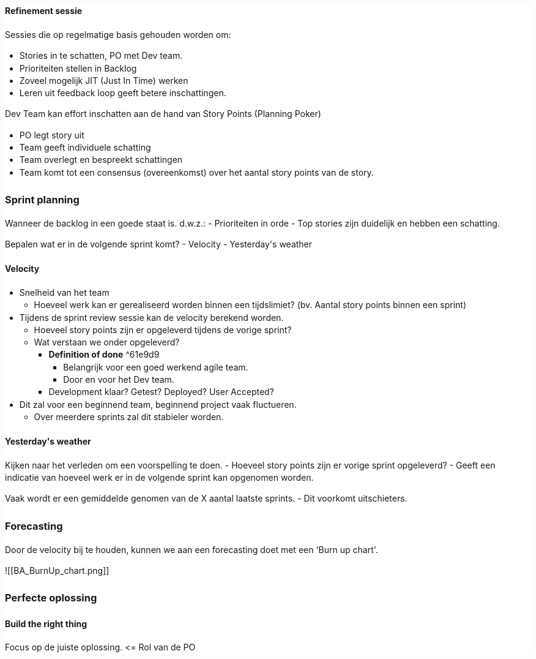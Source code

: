 #### Refinement sessie
Sessies die op regelmatige basis gehouden worden om:
- Stories in te schatten, PO met Dev team.
- Prioriteiten stellen in Backlog
- Zoveel mogelijk JIT (Just In Time) werken
- Leren uit feedback loop geeft betere inschattingen.

Dev Team kan effort inschatten aan de hand van Story Points (Planning Poker)
- PO legt story uit
- Team geeft individuele schatting
- Team overlegt en bespreekt schattingen
- Team komt tot een consensus (overeenkomst) over het aantal story points van de story.


### Sprint planning
Wanneer de backlog in een goede staat is.
	d.w.z.:
		- Prioriteiten in orde
		- Top stories zijn duidelijk en hebben een schatting.

Bepalen wat er in de volgende sprint komt?
	- Velocity
	- Yesterday's weather

#### Velocity
- Snelheid van het team
	- Hoeveel werk kan er gerealiseerd worden binnen een tijdslimiet? (bv. Aantal story points binnen een sprint)
- Tijdens de sprint review sessie kan de velocity berekend worden.
	- Hoeveel story points zijn er opgeleverd tijdens de vorige sprint?
	- Wat verstaan we onder opgeleverd?
		- **Definition of done** ^61e9d9
			- Belangrijk voor een goed werkend agile team.
			- Door en voor het Dev team.
		- Development klaar? Getest? Deployed? User Accepted?
- Dit zal voor een beginnend team, beginnend project vaak fluctueren.
	- Over meerdere sprints zal dit stabieler worden.

#### Yesterday's weather
Kijken naar het verleden om een voorspelling te doen.
	- Hoeveel story points zijn er vorige sprint opgeleverd?
	- Geeft een indicatie van hoeveel werk er in de volgende sprint kan opgenomen worden.

Vaak wordt er een gemiddelde genomen van de X aantal laatste sprints.
	  - Dit voorkomt uitschieters.

### Forecasting
Door de velocity bij te houden, kunnen we aan een forecasting doet met een 'Burn up chart'.

![[BA_BurnUp_chart.png]]

### Perfecte oplossing
#### Build the right thing
Focus op de juiste oplossing. <= Rol van de PO
